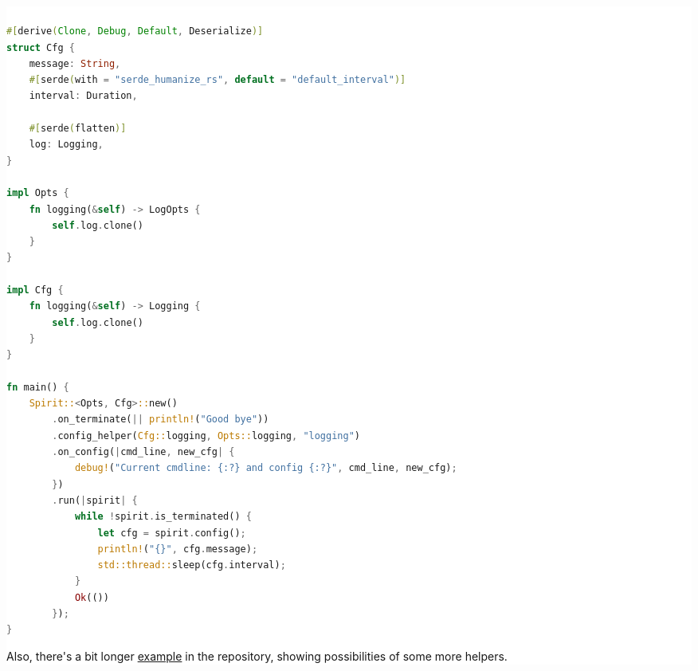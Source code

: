 ```rust

#[derive(Clone, Debug, Default, Deserialize)]
struct Cfg {
    message: String,
    #[serde(with = "serde_humanize_rs", default = "default_interval")]
    interval: Duration,

    #[serde(flatten)]
    log: Logging,
}

impl Opts {
    fn logging(&self) -> LogOpts {
        self.log.clone()
    }
}

impl Cfg {
    fn logging(&self) -> Logging {
        self.log.clone()
    }
}

fn main() {
    Spirit::<Opts, Cfg>::new()
        .on_terminate(|| println!("Good bye"))
        .config_helper(Cfg::logging, Opts::logging, "logging")
        .on_config(|cmd_line, new_cfg| {
            debug!("Current cmdline: {:?} and config {:?}", cmd_line, new_cfg);
        })
        .run(|spirit| {
            while !spirit.is_terminated() {
                let cfg = spirit.config();
                println!("{}", cfg.message);
                std::thread::sleep(cfg.interval);
            }
            Ok(())
        });
}
```

Also, there's a bit longer [example] in the repository, showing possibilities of
some more helpers.

[spirit-crate]: https://crates.io/crates/spirit
[spirit-1]: /2018/09/03/Announcing-Spirit.html
[repo]: https://github.com/vorner/spirit
[email]: mailto:vorner@vorner.cz
[`Spirit`]: https://docs.rs/spirit/~0.2/spirit/struct.Spirit.html
[`Builder`]: https://docs.rs/spirit/~0.2/spirit/struct.Builder.html
[`StructOpt`]: https://docs.rs/structopt/~0.2/structopt/trait.StructOpt.html
[`Deserialize`]: https://docs.rs/serde/~1/serde/trait.Deserialize.html
[`Empty`]: https://docs.rs/spirit/~0.2/spirit/struct.Empty.html
[`serde_humanize_rs`]: https://crates.io/crates/serde-humanize-rs
[config]: https://docs.rs/spirit/~0.2/spirit/struct.Spirit.html#method.config
[`log`]: https://crates.io/crates/log
[mpsc]: https://doc.rust-lang.org/std/sync/mpsc/index.html
[`recv_timeout`]: https://doc.rust-lang.org/std/sync/mpsc/struct.Receiver.html#method.recv_timeout
[`on_terminate`]: https://docs.rs/spirit/~0.2/spirit/struct.Builder.html#method.on_terminate
[build]: https://docs.rs/spirit/~0.2/spirit/struct.Builder.html#method.build
[immutable_cfg]: https://docs.rs/spirit/~0.2/spirit/helpers/fn.immutable_cfg.html
[`on_config`]: https://docs.rs/spirit/~0.2/spirit/struct.Builder.html#method.on_config
[`config_validator`]: https://docs.rs/spirit/~0.2/spirit/struct.Builder.html#method.config_validator
[`with`]: https://docs.rs/spirit/~0.2/spirit/struct.Builder.html#method.with
[`spirit-log`]: https://crates.io/crates/spirit-log
[logrotate]: https://linux.die.net/man/8/logrotate
[`dipstick`]: https://crates.io/crates/dipstick
[`spirit-daemonize`]: https://crates.io/crates/spirit-daemonize
[`spirit-tokio`]: https://crates.io/crates/spirit-tokio
[`spirit-hyper`]: https://crates.io/crates/spirit-hyper
[`reqwest`]: https://crates.io/crates/reqwest
[example]: https://github.com/vorner/spirit/tree/master/examples/hws-complete

